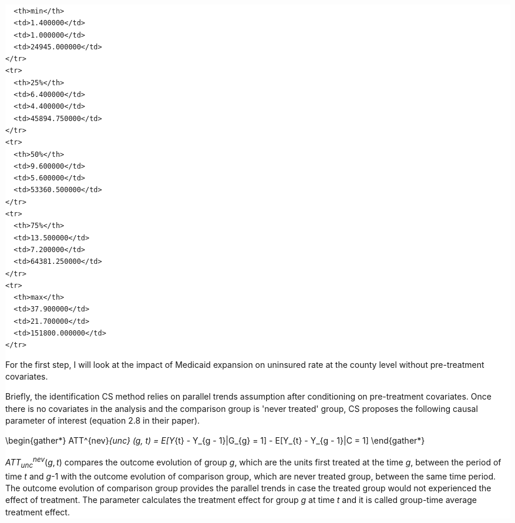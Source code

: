       <th>min</th>
      <td>1.400000</td>
      <td>1.000000</td>
      <td>24945.000000</td>
    </tr>
    <tr>
      <th>25%</th>
      <td>6.400000</td>
      <td>4.400000</td>
      <td>45894.750000</td>
    </tr>
    <tr>
      <th>50%</th>
      <td>9.600000</td>
      <td>5.600000</td>
      <td>53360.500000</td>
    </tr>
    <tr>
      <th>75%</th>
      <td>13.500000</td>
      <td>7.200000</td>
      <td>64381.250000</td>
    </tr>
    <tr>
      <th>max</th>
      <td>37.900000</td>
      <td>21.700000</td>
      <td>151800.000000</td>
    </tr>
  </tbody>
</table>
</div>



For the first step, I will look at the impact of Medicaid expansion on uninsured rate at the county level without pre-treatment covariates.

Briefly, the identification CS method relies on parallel trends assumption after conditioning on pre-treatment covariates. Once there is no covariates in the analysis and the comparison group is 'never treated' group, CS proposes the following causal parameter of interest (equation 2.8 in their paper).

\begin{gather*}
ATT^{nev}_{unc} (g, t) = E[Y_{t} - Y_{g  - 1}|G_{g} = 1] - E[Y_{t} - Y_{g - 1}|C = 1]
\end{gather*}  

$ATT^{nev}_{unc} (g, t)$ compares the outcome evolution of group $g$, which are the units first treated at the time $g$, between the period of time $t$ and $g$-1 with the outcome evolution of comparison group, which are never treated group, between the same time period. The outcome evolution of comparison group provides the parallel trends in case the treated group would not experienced the effect of treatment. The parameter calculates the treatment effect for group $g$ at time $t$ and it is called group-time average treatment effect.
